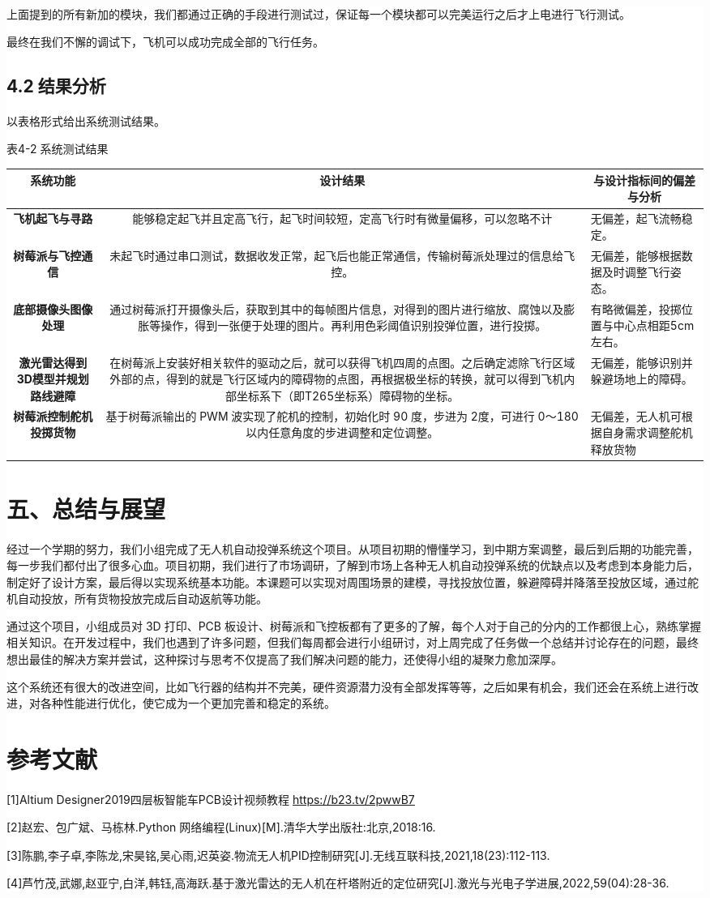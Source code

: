 上面提到的所有新加的模块，我们都通过正确的手段进行测试过，保证每一个模块都可以完美运行之后才上电进行飞行测试。

最终在我们不懈的调试下，飞机可以成功完成全部的飞行任务。
## **4.2 结果分析**
以表格形式给出系统测试结果。

表4-2  系统测试结果

|**系统功能**|**设计结果**|**与设计指标间的偏差与分析**|
| :-: | :-: | - |
|**飞机起飞与寻路**|能够稳定起飞并且定高飞行，起飞时间较短，定高飞行时有微量偏移，可以忽略不计|无偏差，起飞流畅稳定。|
|**树莓派与飞控通信**|未起飞时通过串口测试，数据收发正常，起飞后也能正常通信，传输树莓派处理过的信息给飞控。|无偏差，能够根据数据及时调整飞行姿态。|
|**底部摄像头图像处理**|通过树莓派打开摄像头后，获取到其中的每帧图片信息，对得到的图片进行缩放、腐蚀以及膨胀等操作，得到一张便于处理的图片。再利用色彩阈值识别投弹位置，进行投掷。|有略微偏差，投掷位置与中心点相距5cm左右。|
|**激光雷达得到3D模型并规划路线避障**|在树莓派上安装好相关软件的驱动之后，就可以获得飞机四周的点图。之后确定滤除飞行区域外部的点，得到的就是飞行区域内的障碍物的点图，再根据极坐标的转换，就可以得到飞机内部坐标系下（即T265坐标系）障碍物的坐标。|无偏差，能够识别并躲避场地上的障碍。|
|**树莓派控制舵机投掷货物**|基于树莓派输出的 PWM 波实现了舵机的控制，初始化时 90 度，步进为 2度，可进行 0～180 以内任意角度的步进调整和定位调整。|无偏差，无人机可根据自身需求调整舵机释放货物|

# **五、总结与展望**
经过一个学期的努力，我们小组完成了无人机自动投弹系统这个项目。从项目初期的懵懂学习，到中期方案调整，最后到后期的功能完善，每一步我们都付出了很多心血。项目初期，我们进行了市场调研，了解到市场上各种无人机自动投弹系统的优缺点以及考虑到本身能力后，制定好了设计方案，最后得以实现系统基本功能。本课题可以实现对周围场景的建模，寻找投放位置，躲避障碍并降落至投放区域，通过舵机自动投放，所有货物投放完成后自动返航等功能。

通过这个项目，小组成员对 3D 打印、PCB 板设计、树莓派和飞控板都有了更多的了解，每个人对于自己的分内的工作都很上心，熟练掌握相关知识。在开发过程中，我们也遇到了许多问题，但我们每周都会进行小组研讨，对上周完成了任务做一个总结并讨论存在的问题，最终想出最佳的解决方案并尝试，这种探讨与思考不仅提高了我们解决问题的能力，还使得小组的凝聚力愈加深厚。

这个系统还有很大的改进空间，比如飞行器的结构并不完美，硬件资源潜力没有全部发挥等等，之后如果有机会，我们还会在系统上进行改进，对各种性能进行优化，使它成为一个更加完善和稳定的系统。
# **参考文献**
[1]Altium Designer2019四层板智能车PCB设计视频教程 https://b23.tv/2pwwB7

[2]赵宏、包广斌、马栋林.Python 网络编程(Linux)[M].清华大学出版社:北京,2018:16.

[3]陈鹏,李子卓,李陈龙,宋昊铭,吴心雨,迟英姿.物流无人机PID控制研究[J].无线互联科技,2021,18(23):112-113.

[4]芦竹茂,武娜,赵亚宁,白洋,韩钰,高海跃.基于激光雷达的无人机在杆塔附近的定位研究[J].激光与光电子学进展,2022,59(04):28-36.

